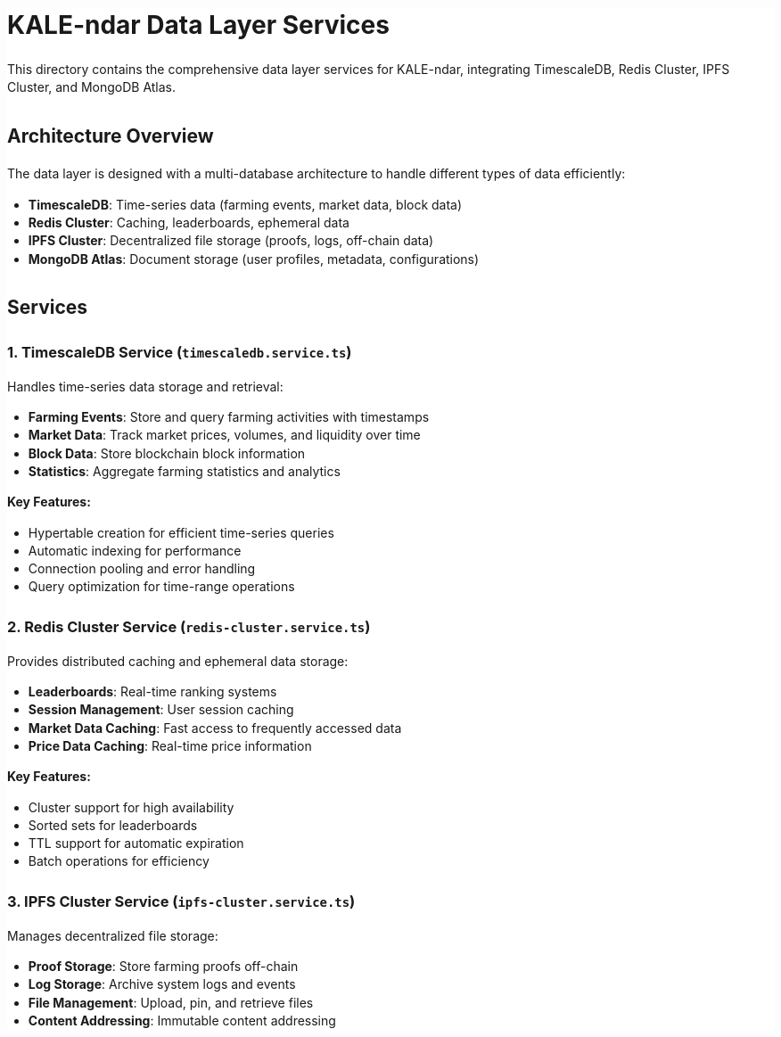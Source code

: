 # KALE-ndar Data Layer Services

This directory contains the comprehensive data layer services for KALE-ndar, integrating TimescaleDB, Redis Cluster, IPFS Cluster, and MongoDB Atlas.

## Architecture Overview

The data layer is designed with a multi-database architecture to handle different types of data efficiently:

- **TimescaleDB**: Time-series data (farming events, market data, block data)
- **Redis Cluster**: Caching, leaderboards, ephemeral data
- **IPFS Cluster**: Decentralized file storage (proofs, logs, off-chain data)
- **MongoDB Atlas**: Document storage (user profiles, metadata, configurations)

## Services

### 1. TimescaleDB Service (`timescaledb.service.ts`)

Handles time-series data storage and retrieval:

- **Farming Events**: Store and query farming activities with timestamps
- **Market Data**: Track market prices, volumes, and liquidity over time
- **Block Data**: Store blockchain block information
- **Statistics**: Aggregate farming statistics and analytics

**Key Features:**
- Hypertable creation for efficient time-series queries
- Automatic indexing for performance
- Connection pooling and error handling
- Query optimization for time-range operations

### 2. Redis Cluster Service (`redis-cluster.service.ts`)

Provides distributed caching and ephemeral data storage:

- **Leaderboards**: Real-time ranking systems
- **Session Management**: User session caching
- **Market Data Caching**: Fast access to frequently accessed data
- **Price Data Caching**: Real-time price information

**Key Features:**
- Cluster support for high availability
- Sorted sets for leaderboards
- TTL support for automatic expiration
- Batch operations for efficiency

### 3. IPFS Cluster Service (`ipfs-cluster.service.ts`)

Manages decentralized file storage:

- **Proof Storage**: Store farming proofs off-chain
- **Log Storage**: Archive system logs and events
- **File Management**: Upload, pin, and retrieve files
- **Content Addressing**: Immutable content addressing
